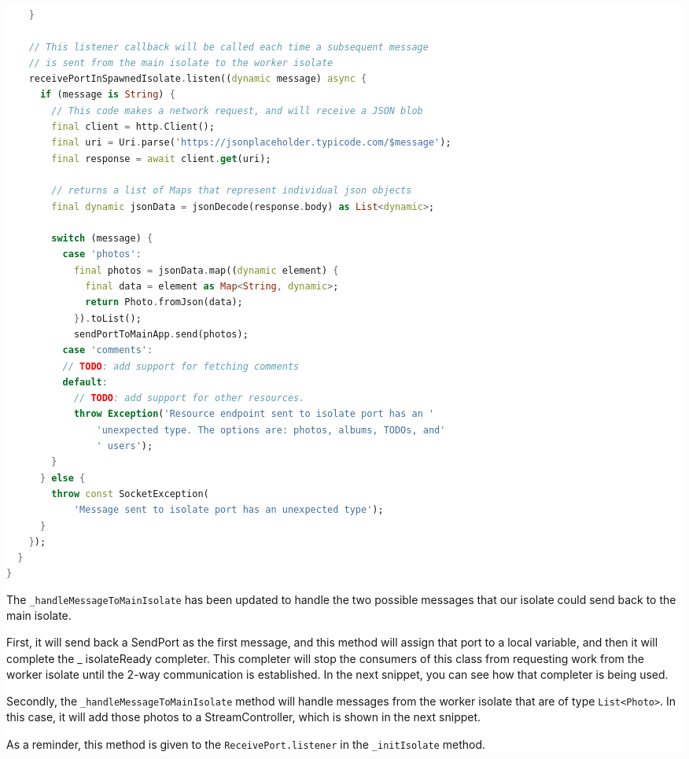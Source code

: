 ```dart
    }

    // This listener callback will be called each time a subsequent message
    // is sent from the main isolate to the worker isolate
    receivePortInSpawnedIsolate.listen((dynamic message) async {
      if (message is String) {
        // This code makes a network request, and will receive a JSON blob
        final client = http.Client();
        final uri = Uri.parse('https://jsonplaceholder.typicode.com/$message');
        final response = await client.get(uri);

        // returns a list of Maps that represent individual json objects
        final dynamic jsonData = jsonDecode(response.body) as List<dynamic>;

        switch (message) {
          case 'photos':
            final photos = jsonData.map((dynamic element) {
              final data = element as Map<String, dynamic>;
              return Photo.fromJson(data);
            }).toList();
            sendPortToMainApp.send(photos);
          case 'comments':
          // TODO: add support for fetching comments
          default:
            // TODO: add support for other resources.
            throw Exception('Resource endpoint sent to isolate port has an '
                'unexpected type. The options are: photos, albums, TODOs, and'
                ' users');
        }
      } else {
        throw const SocketException(
            'Message sent to isolate port has an unexpected type');
      }
    });
  }
}
```
The `_handleMessageToMainIsolate` has been updated to handle the two possible
messages that our isolate could send back to the main isolate.

First, it will send back a SendPort as the first message, and this method will
assign that port to a local variable, and then it will complete the _
isolateReady completer. This completer will stop the consumers of this class
from requesting work from the worker isolate until the 2-way communication is
established. In the next snippet, you can see how that completer is being used.

Secondly, the `_handleMessageToMainIsolate` method will handle messages from the
worker isolate that are of type `List<Photo>`. In this case, it will add those
photos to a StreamController, which is shown in the next snippet.

As a reminder, this method is given to the `ReceivePort.listener` in
the `_initIsolate` method.
